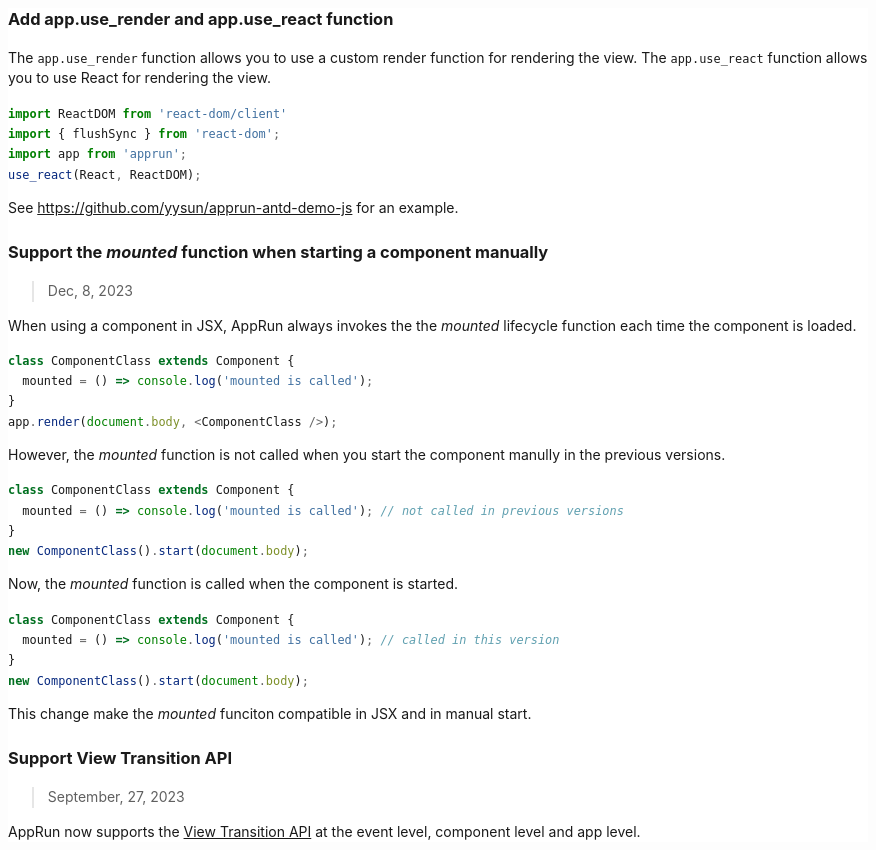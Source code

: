 ### Add app.use_render and app.use_react function

The `app.use_render` function allows you to use a custom render function for rendering the view. The `app.use_react` function allows you to use React for rendering the view.

```js
import ReactDOM from 'react-dom/client'
import { flushSync } from 'react-dom';
import app from 'apprun';
use_react(React, ReactDOM);
```

See https://github.com/yysun/apprun-antd-demo-js for an example.

### Support the _mounted_ function when starting a component manually

> Dec, 8, 2023

When using a component in JSX, AppRun always invokes the the _mounted_ lifecycle function each time the component is loaded.

```js
class ComponentClass extends Component {
  mounted = () => console.log('mounted is called');
}
app.render(document.body, <ComponentClass />);
```

However, the _mounted_ function is not called when you start the component manully in the previous versions.

```js
class ComponentClass extends Component {
  mounted = () => console.log('mounted is called'); // not called in previous versions
}
new ComponentClass().start(document.body);
```

Now, the _mounted_ function is called when the component is started.

```js
class ComponentClass extends Component {
  mounted = () => console.log('mounted is called'); // called in this version
}
new ComponentClass().start(document.body);
```

This change make the _mounted_ funciton compatible in JSX and in manual start.


### Support View Transition API

> September, 27, 2023

AppRun now supports the [View Transition API](https://developer.mozilla.org/en-US/docs/Web/API/TransitionEvent) at the event level, component level and app level.
